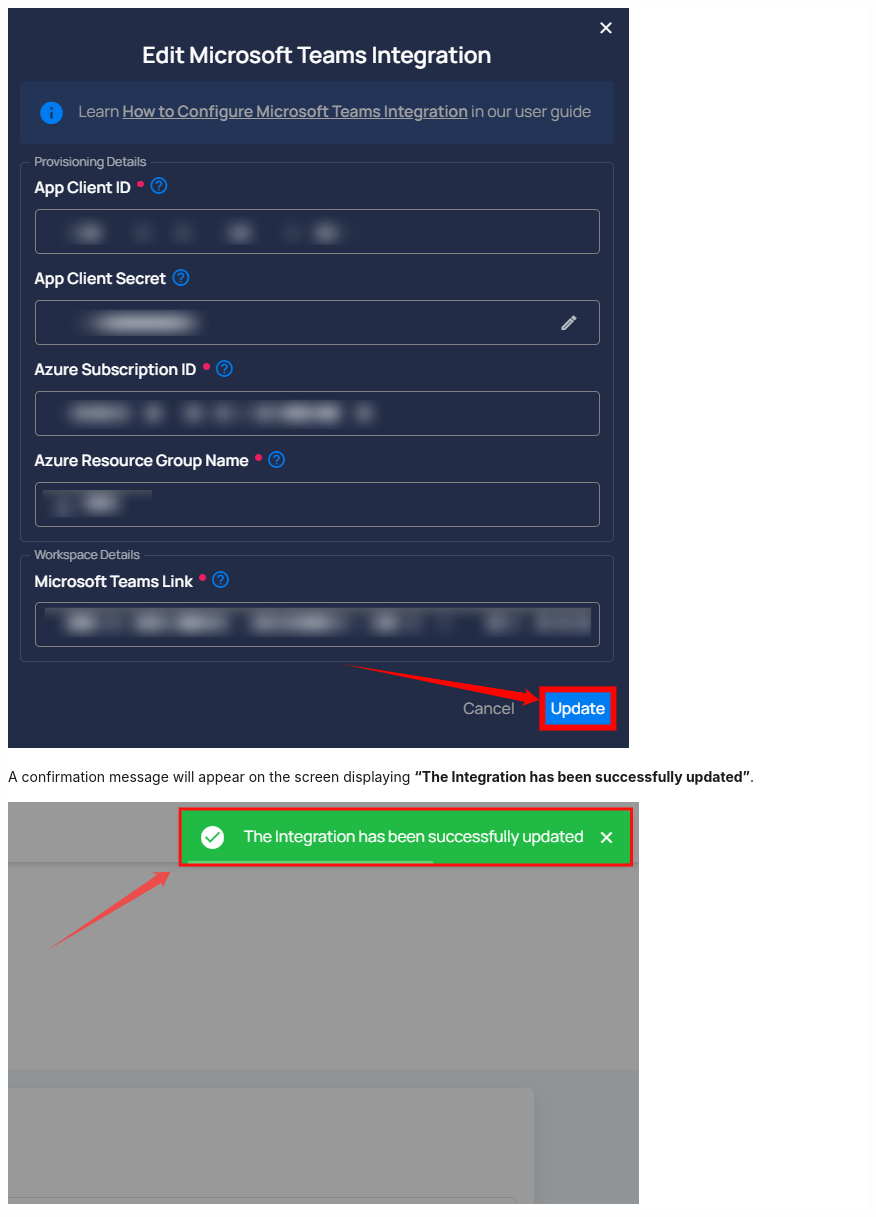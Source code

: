 ![update](../../assets/integrations/msft_teams/update-dark.png#only-dark)

A confirmation message will appear on the screen displaying **“The Integration has been successfully updated”**.

![message](../../assets/integrations/msft_teams/message-light.png#only-light)